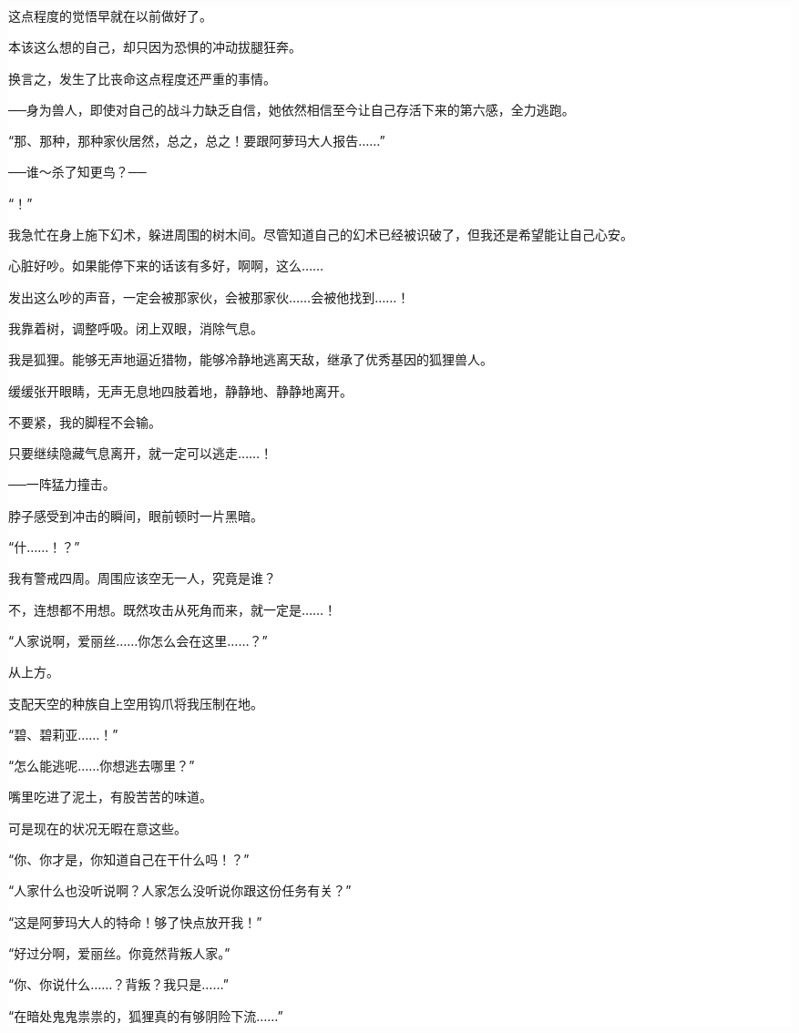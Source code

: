 这点程度的觉悟早就在以前做好了。

本该这么想的自己，却只因为恐惧的冲动拔腿狂奔。

换言之，发生了比丧命这点程度还严重的事情。

──身为兽人，即使对自己的战斗力缺乏自信，她依然相信至今让自己存活下来的第六感，全力逃跑。

“那、那种，那种家伙居然，总之，总之！要跟阿萝玛大人报告……”

──谁～杀了知更鸟？──

“！”

我急忙在身上施下幻术，躲进周围的树木间。尽管知道自己的幻术已经被识破了，但我还是希望能让自己心安。

心脏好吵。如果能停下来的话该有多好，啊啊，这么……

发出这么吵的声音，一定会被那家伙，会被那家伙……会被他找到……！

我靠着树，调整呼吸。闭上双眼，消除气息。

我是狐狸。能够无声地逼近猎物，能够冷静地逃离天敌，继承了优秀基因的狐狸兽人。

缓缓张开眼睛，无声无息地四肢着地，静静地、静静地离开。

不要紧，我的脚程不会输。

只要继续隐藏气息离开，就一定可以逃走……！

──一阵猛力撞击。

脖子感受到冲击的瞬间，眼前顿时一片黑暗。

“什……！？”

我有警戒四周。周围应该空无一人，究竟是谁？

不，连想都不用想。既然攻击从死角而来，就一定是……！

“人家说啊，爱丽丝……你怎么会在这里……？”

从上方。

支配天空的种族自上空用钩爪将我压制在地。

“碧、碧莉亚……！”

“怎么能逃呢……你想逃去哪里？”

嘴里吃进了泥土，有股苦苦的味道。

可是现在的状况无暇在意这些。

“你、你才是，你知道自己在干什么吗！？”

“人家什么也没听说啊？人家怎么没听说你跟这份任务有关？”

“这是阿萝玛大人的特命！够了快点放开我！”

“好过分啊，爱丽丝。你竟然背叛人家。”

“你、你说什么……？背叛？我只是……”

“在暗处鬼鬼祟祟的，狐狸真的有够阴险下流……”
